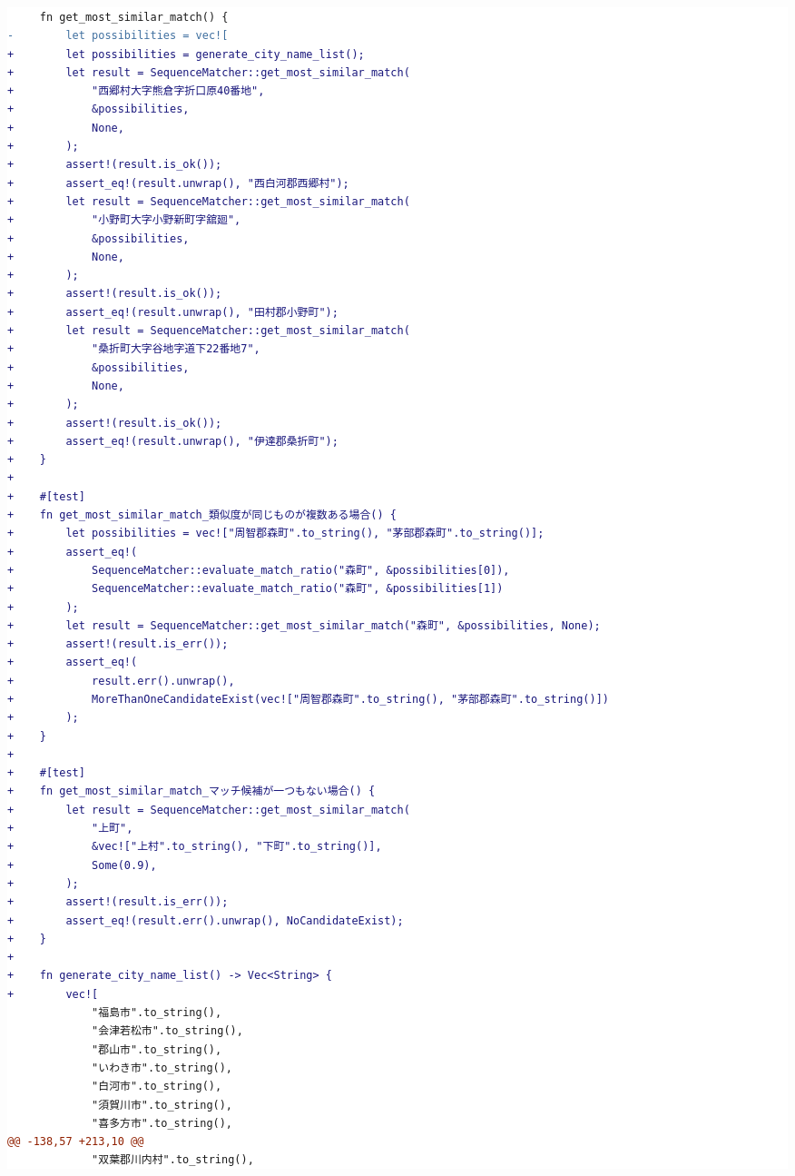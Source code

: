 ```diff
     fn get_most_similar_match() {
-        let possibilities = vec![
+        let possibilities = generate_city_name_list();
+        let result = SequenceMatcher::get_most_similar_match(
+            "西郷村大字熊倉字折口原40番地",
+            &possibilities,
+            None,
+        );
+        assert!(result.is_ok());
+        assert_eq!(result.unwrap(), "西白河郡西郷村");
+        let result = SequenceMatcher::get_most_similar_match(
+            "小野町大字小野新町字舘廻",
+            &possibilities,
+            None,
+        );
+        assert!(result.is_ok());
+        assert_eq!(result.unwrap(), "田村郡小野町");
+        let result = SequenceMatcher::get_most_similar_match(
+            "桑折町大字谷地字道下22番地7",
+            &possibilities,
+            None,
+        );
+        assert!(result.is_ok());
+        assert_eq!(result.unwrap(), "伊達郡桑折町");
+    }
+
+    #[test]
+    fn get_most_similar_match_類似度が同じものが複数ある場合() {
+        let possibilities = vec!["周智郡森町".to_string(), "茅部郡森町".to_string()];
+        assert_eq!(
+            SequenceMatcher::evaluate_match_ratio("森町", &possibilities[0]),
+            SequenceMatcher::evaluate_match_ratio("森町", &possibilities[1])
+        );
+        let result = SequenceMatcher::get_most_similar_match("森町", &possibilities, None);
+        assert!(result.is_err());
+        assert_eq!(
+            result.err().unwrap(),
+            MoreThanOneCandidateExist(vec!["周智郡森町".to_string(), "茅部郡森町".to_string()])
+        );
+    }
+
+    #[test]
+    fn get_most_similar_match_マッチ候補が一つもない場合() {
+        let result = SequenceMatcher::get_most_similar_match(
+            "上町",
+            &vec!["上村".to_string(), "下町".to_string()],
+            Some(0.9),
+        );
+        assert!(result.is_err());
+        assert_eq!(result.err().unwrap(), NoCandidateExist);
+    }
+
+    fn generate_city_name_list() -> Vec<String> {
+        vec![
             "福島市".to_string(),
             "会津若松市".to_string(),
             "郡山市".to_string(),
             "いわき市".to_string(),
             "白河市".to_string(),
             "須賀川市".to_string(),
             "喜多方市".to_string(),
@@ -138,57 +213,10 @@
             "双葉郡川内村".to_string(),
```
